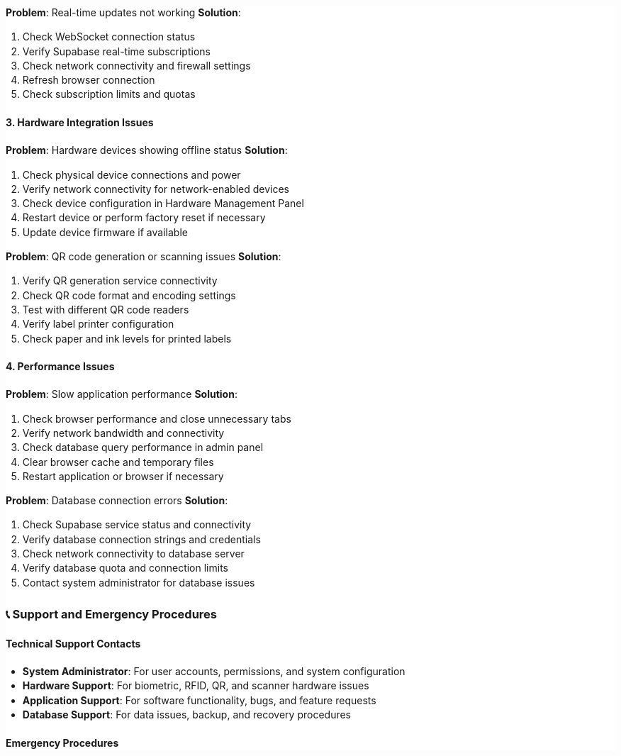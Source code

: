 **Problem**: Real-time updates not working
**Solution**:
1. Check WebSocket connection status
2. Verify Supabase real-time subscriptions
3. Check network connectivity and firewall settings
4. Refresh browser connection
5. Check subscription limits and quotas

#### **3. Hardware Integration Issues**

**Problem**: Hardware devices showing offline status
**Solution**:
1. Check physical device connections and power
2. Verify network connectivity for network-enabled devices
3. Check device configuration in Hardware Management Panel
4. Restart device or perform factory reset if necessary
5. Update device firmware if available

**Problem**: QR code generation or scanning issues
**Solution**:
1. Verify QR generation service connectivity
2. Check QR code format and encoding settings
3. Test with different QR code readers
4. Verify label printer configuration
5. Check paper and ink levels for printed labels

#### **4. Performance Issues**

**Problem**: Slow application performance
**Solution**:
1. Check browser performance and close unnecessary tabs
2. Verify network bandwidth and connectivity
3. Check database query performance in admin panel
4. Clear browser cache and temporary files
5. Restart application or browser if necessary

**Problem**: Database connection errors
**Solution**:
1. Check Supabase service status and connectivity
2. Verify database connection strings and credentials
3. Check network connectivity to database server
4. Verify database quota and connection limits
5. Contact system administrator for database issues

### 📞 **Support and Emergency Procedures**

#### **Technical Support Contacts**
- **System Administrator**: For user accounts, permissions, and system configuration
- **Hardware Support**: For biometric, RFID, QR, and scanner hardware issues
- **Application Support**: For software functionality, bugs, and feature requests
- **Database Support**: For data issues, backup, and recovery procedures

#### **Emergency Procedures**
